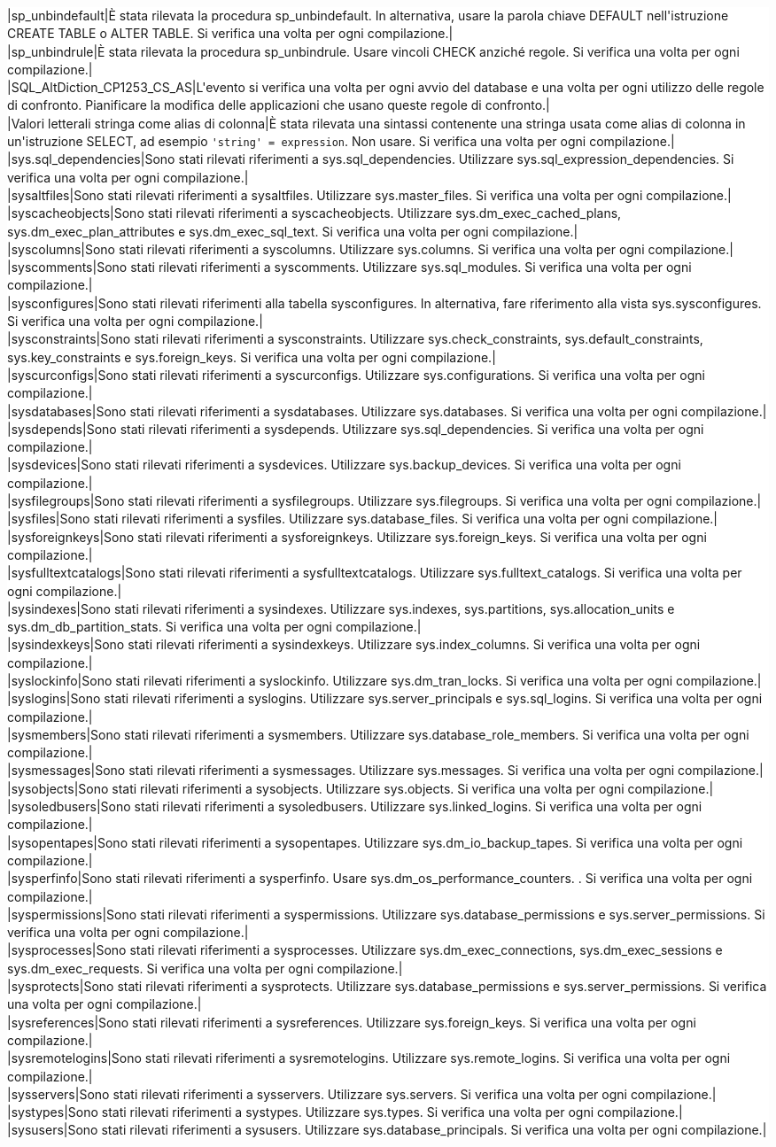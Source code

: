 |sp_unbindefault|È stata rilevata la procedura sp_unbindefault. In alternativa, usare la parola chiave DEFAULT nell'istruzione CREATE TABLE o ALTER TABLE. Si verifica una volta per ogni compilazione.|  
|sp_unbindrule|È stata rilevata la procedura sp_unbindrule. Usare vincoli CHECK anziché regole. Si verifica una volta per ogni compilazione.|  
|SQL_AltDiction_CP1253_CS_AS|L'evento si verifica una volta per ogni avvio del database e una volta per ogni utilizzo delle regole di confronto. Pianificare la modifica delle applicazioni che usano queste regole di confronto.|  
|Valori letterali stringa come alias di colonna|È stata rilevata una sintassi contenente una stringa usata come alias di colonna in un'istruzione SELECT, ad esempio `'string' = expression`. Non usare. Si verifica una volta per ogni compilazione.|  
|sys.sql_dependencies|Sono stati rilevati riferimenti a sys.sql_dependencies. Utilizzare sys.sql_expression_dependencies. Si verifica una volta per ogni compilazione.|  
|sysaltfiles|Sono stati rilevati riferimenti a sysaltfiles. Utilizzare sys.master_files. Si verifica una volta per ogni compilazione.|  
|syscacheobjects|Sono stati rilevati riferimenti a syscacheobjects. Utilizzare sys.dm_exec_cached_plans, sys.dm_exec_plan_attributes e sys.dm_exec_sql_text. Si verifica una volta per ogni compilazione.|  
|syscolumns|Sono stati rilevati riferimenti a syscolumns. Utilizzare sys.columns. Si verifica una volta per ogni compilazione.|  
|syscomments|Sono stati rilevati riferimenti a syscomments. Utilizzare sys.sql_modules. Si verifica una volta per ogni compilazione.|  
|sysconfigures|Sono stati rilevati riferimenti alla tabella sysconfigures. In alternativa, fare riferimento alla vista sys.sysconfigures. Si verifica una volta per ogni compilazione.|  
|sysconstraints|Sono stati rilevati riferimenti a sysconstraints. Utilizzare sys.check_constraints, sys.default_constraints, sys.key_constraints e sys.foreign_keys. Si verifica una volta per ogni compilazione.|  
|syscurconfigs|Sono stati rilevati riferimenti a syscurconfigs. Utilizzare sys.configurations. Si verifica una volta per ogni compilazione.|  
|sysdatabases|Sono stati rilevati riferimenti a sysdatabases. Utilizzare sys.databases. Si verifica una volta per ogni compilazione.|  
|sysdepends|Sono stati rilevati riferimenti a sysdepends. Utilizzare sys.sql_dependencies. Si verifica una volta per ogni compilazione.|  
|sysdevices|Sono stati rilevati riferimenti a sysdevices. Utilizzare sys.backup_devices. Si verifica una volta per ogni compilazione.|  
|sysfilegroups|Sono stati rilevati riferimenti a sysfilegroups. Utilizzare sys.filegroups. Si verifica una volta per ogni compilazione.|  
|sysfiles|Sono stati rilevati riferimenti a sysfiles. Utilizzare sys.database_files. Si verifica una volta per ogni compilazione.|  
|sysforeignkeys|Sono stati rilevati riferimenti a sysforeignkeys. Utilizzare sys.foreign_keys. Si verifica una volta per ogni compilazione.|  
|sysfulltextcatalogs|Sono stati rilevati riferimenti a sysfulltextcatalogs. Utilizzare sys.fulltext_catalogs. Si verifica una volta per ogni compilazione.|  
|sysindexes|Sono stati rilevati riferimenti a sysindexes. Utilizzare sys.indexes, sys.partitions, sys.allocation_units e sys.dm_db_partition_stats. Si verifica una volta per ogni compilazione.|  
|sysindexkeys|Sono stati rilevati riferimenti a sysindexkeys. Utilizzare sys.index_columns. Si verifica una volta per ogni compilazione.|  
|syslockinfo|Sono stati rilevati riferimenti a syslockinfo. Utilizzare sys.dm_tran_locks. Si verifica una volta per ogni compilazione.|  
|syslogins|Sono stati rilevati riferimenti a syslogins. Utilizzare sys.server_principals e sys.sql_logins. Si verifica una volta per ogni compilazione.|  
|sysmembers|Sono stati rilevati riferimenti a sysmembers. Utilizzare sys.database_role_members. Si verifica una volta per ogni compilazione.|  
|sysmessages|Sono stati rilevati riferimenti a sysmessages. Utilizzare sys.messages. Si verifica una volta per ogni compilazione.|  
|sysobjects|Sono stati rilevati riferimenti a sysobjects. Utilizzare sys.objects. Si verifica una volta per ogni compilazione.|  
|sysoledbusers|Sono stati rilevati riferimenti a sysoledbusers. Utilizzare sys.linked_logins. Si verifica una volta per ogni compilazione.|  
|sysopentapes|Sono stati rilevati riferimenti a sysopentapes. Utilizzare sys.dm_io_backup_tapes. Si verifica una volta per ogni compilazione.|  
|sysperfinfo|Sono stati rilevati riferimenti a sysperfinfo. Usare sys.dm_os_performance_counters. . Si verifica una volta per ogni compilazione.|  
|syspermissions|Sono stati rilevati riferimenti a syspermissions. Utilizzare sys.database_permissions e sys.server_permissions. Si verifica una volta per ogni compilazione.|  
|sysprocesses|Sono stati rilevati riferimenti a sysprocesses. Utilizzare sys.dm_exec_connections, sys.dm_exec_sessions e sys.dm_exec_requests. Si verifica una volta per ogni compilazione.|  
|sysprotects|Sono stati rilevati riferimenti a sysprotects. Utilizzare sys.database_permissions e sys.server_permissions. Si verifica una volta per ogni compilazione.|  
|sysreferences|Sono stati rilevati riferimenti a sysreferences. Utilizzare sys.foreign_keys. Si verifica una volta per ogni compilazione.|  
|sysremotelogins|Sono stati rilevati riferimenti a sysremotelogins. Utilizzare sys.remote_logins. Si verifica una volta per ogni compilazione.|  
|sysservers|Sono stati rilevati riferimenti a sysservers. Utilizzare sys.servers. Si verifica una volta per ogni compilazione.|  
|systypes|Sono stati rilevati riferimenti a systypes. Utilizzare sys.types. Si verifica una volta per ogni compilazione.|  
|sysusers|Sono stati rilevati riferimenti a sysusers. Utilizzare sys.database_principals. Si verifica una volta per ogni compilazione.|  